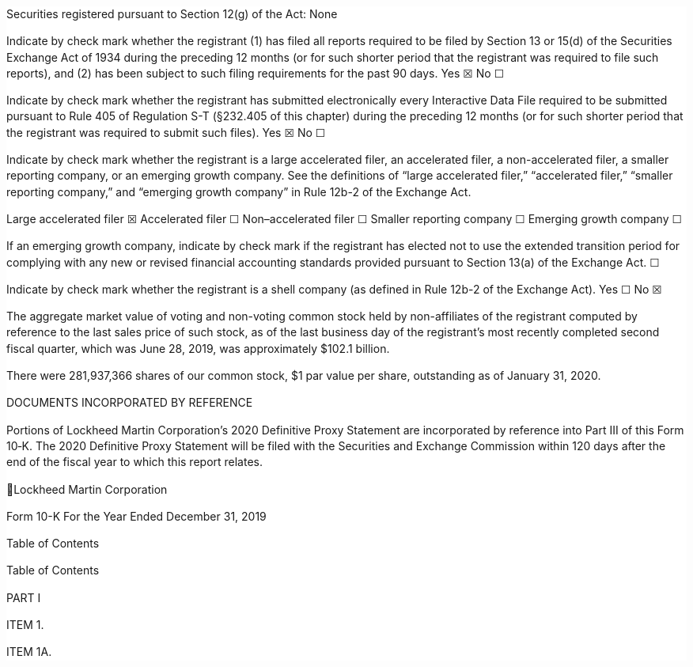 Securities registered pursuant to Section 12(g) of the Act: None

Indicate by check mark whether the registrant (1) has filed all reports required to be filed by Section 13 or 15(d) of the Securities Exchange Act of 1934 during the preceding 12 months (or for such
shorter period that the registrant was required to file such reports), and (2) has been subject to such filing requirements for the past 90 days. Yes ☒    No ☐

Indicate by check mark whether the registrant has submitted electronically every Interactive Data File required to be submitted pursuant to Rule 405 of Regulation S-T (§232.405 of this chapter) during
the preceding 12 months (or for such shorter period that the registrant was required to submit such files). Yes ☒    No ☐

Indicate by check mark whether the registrant is a large accelerated filer, an accelerated filer, a non-accelerated filer, a smaller reporting company, or an emerging growth company. See the definitions of
“large accelerated filer,” “accelerated filer,” “smaller reporting company,” and “emerging growth company” in Rule 12b-2 of the Exchange Act.

Large accelerated filer ☒ Accelerated filer ☐ Non–accelerated filer ☐ Smaller reporting company ☐ Emerging growth company ☐

If an emerging growth company, indicate by check mark if the registrant has elected not to use the extended transition period for complying with any new or revised financial accounting standards
provided pursuant to Section 13(a) of the Exchange Act. ☐

Indicate by check mark whether the registrant is a shell company (as defined in Rule 12b-2 of the Exchange Act). Yes ☐    No ☒

The aggregate market value of voting and non-voting common stock held by non-affiliates of the registrant computed by reference to the last sales price of such stock, as of the last business day of the
registrant’s most recently completed second fiscal quarter, which was June 28, 2019, was approximately $102.1 billion.

There were 281,937,366 shares of our common stock, $1 par value per share, outstanding as of January 31, 2020.

DOCUMENTS INCORPORATED BY REFERENCE

Portions of Lockheed Martin Corporation’s 2020 Definitive Proxy Statement are incorporated by reference into Part III of this Form 10‑K. The 2020 Definitive Proxy Statement will be filed with the
Securities and Exchange Commission within 120 days after the end of the fiscal year to which this report relates.

Lockheed Martin Corporation

Form 10-K
For the Year Ended December 31, 2019

Table of Contents

Table of Contents

PART I

ITEM 1.

ITEM 1A.
